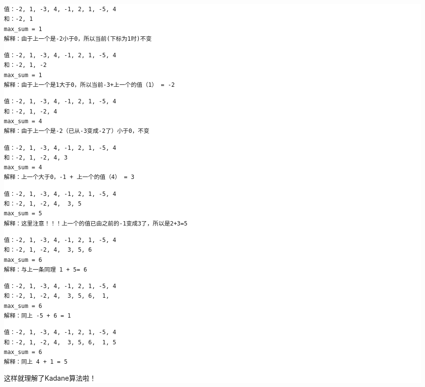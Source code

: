```
值：-2, 1, -3, 4, -1, 2, 1, -5, 4
和：-2, 1 
max_sum = 1
解释：由于上一个是-2小于0，所以当前(下标为1时)不变
```

```
值：-2, 1, -3, 4, -1, 2, 1, -5, 4
和：-2, 1, -2 
max_sum = 1
解释：由于上一个是1大于0，所以当前-3+上一个的值（1） = -2
```

```
值：-2, 1, -3, 4, -1, 2, 1, -5, 4
和：-2, 1, -2, 4 
max_sum = 4
解释：由于上一个是-2（已从-3变成-2了）小于0，不变
```

```
值：-2, 1, -3, 4, -1, 2, 1, -5, 4
和：-2, 1, -2, 4, 3 
max_sum = 4
解释：上一个大于0，-1 + 上一个的值（4） = 3
```

```
值：-2, 1, -3, 4, -1, 2, 1, -5, 4
和：-2, 1, -2, 4,  3, 5 
max_sum = 5
解释：这里注意！！！上一个的值已由之前的-1变成3了，所以是2+3=5
```

```
值：-2, 1, -3, 4, -1, 2, 1, -5, 4
和：-2, 1, -2, 4,  3, 5, 6 
max_sum = 6
解释：与上一条同理 1 + 5= 6
```

```
值：-2, 1, -3, 4, -1, 2, 1, -5, 4
和：-2, 1, -2, 4,  3, 5, 6,  1, 
max_sum = 6
解释：同上 -5 + 6 = 1
```

```
值：-2, 1, -3, 4, -1, 2, 1, -5, 4
和：-2, 1, -2, 4,  3, 5, 6,  1, 5 
max_sum = 6
解释：同上 4 + 1 = 5
```

这样就理解了Kadane算法啦！
